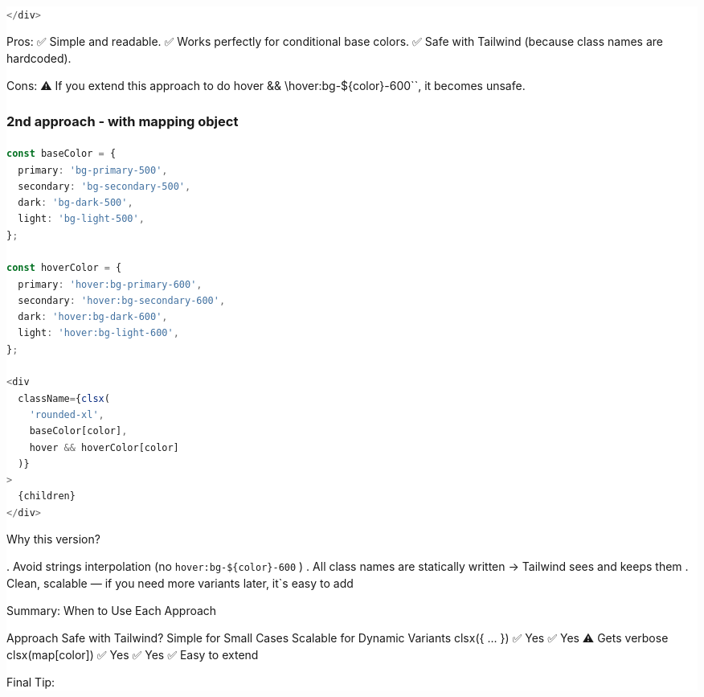 ```ts
</div>

```

Pros:
✅ Simple and readable.
✅ Works perfectly for conditional base colors.
✅ Safe with Tailwind (because class names are hardcoded).

Cons:
⚠️ If you extend this approach to do hover && \hover:bg-${color}-600``, it becomes unsafe.

### 2nd approach - with mapping object

```ts
const baseColor = {
  primary: 'bg-primary-500',
  secondary: 'bg-secondary-500',
  dark: 'bg-dark-500',
  light: 'bg-light-500',
};

const hoverColor = {
  primary: 'hover:bg-primary-600',
  secondary: 'hover:bg-secondary-600',
  dark: 'hover:bg-dark-600',
  light: 'hover:bg-light-600',
};

<div
  className={clsx(
    'rounded-xl',
    baseColor[color],
    hover && hoverColor[color]
  )}
>
  {children}
</div>

```

Why this version? 

. Avoid strings interpolation (no `hover:bg-${color}-600` )
. All class names are statically written -> Tailwind sees and keeps them
. Clean, scalable — if you need more variants later, it`s easy to add


Summary: When to Use Each Approach

Approach	         Safe with Tailwind?	Simple for Small Cases	Scalable for Dynamic Variants
clsx({ ... })	     ✅ Yes           	   ✅ Yes	                ⚠️ Gets verbose
clsx(map[color])   ✅ Yes	             ✅ Yes	                ✅ Easy to extend

Final Tip:
